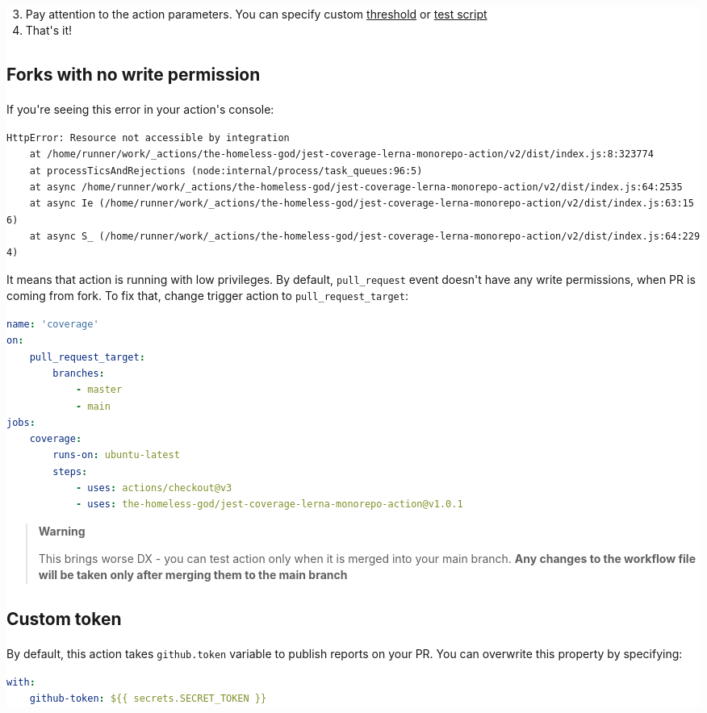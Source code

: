 3. Pay attention to the action parameters. You can specify custom [threshold](#specify-threshold) or [test script](#customizing-test-script)
4. That's it!

## Forks with no write permission

If you're seeing this error in your action's console:

```
HttpError: Resource not accessible by integration
    at /home/runner/work/_actions/the-homeless-god/jest-coverage-lerna-monorepo-action/v2/dist/index.js:8:323774
    at processTicsAndRejections (node:internal/process/task_queues:96:5)
    at async /home/runner/work/_actions/the-homeless-god/jest-coverage-lerna-monorepo-action/v2/dist/index.js:64:2535
    at async Ie (/home/runner/work/_actions/the-homeless-god/jest-coverage-lerna-monorepo-action/v2/dist/index.js:63:156)
    at async S_ (/home/runner/work/_actions/the-homeless-god/jest-coverage-lerna-monorepo-action/v2/dist/index.js:64:2294)
```

It means that action is running with low privileges. By default, `pull_request` event doesn't have any write permissions, when PR is coming from fork. To fix that, change trigger action to `pull_request_target`:

```yml
name: 'coverage'
on:
    pull_request_target:
        branches:
            - master
            - main
jobs:
    coverage:
        runs-on: ubuntu-latest
        steps:
            - uses: actions/checkout@v3
            - uses: the-homeless-god/jest-coverage-lerna-monorepo-action@v1.0.1
```

> **Warning**
>
> This brings worse DX - you can test action only when it is merged into your main branch. **Any changes to the workflow file will be taken only after merging them to the main branch**

## Custom token

By default, this action takes `github.token` variable to publish reports on your PR. You can overwrite this property by specifying:

```yml
with:
    github-token: ${{ secrets.SECRET_TOKEN }}
```
